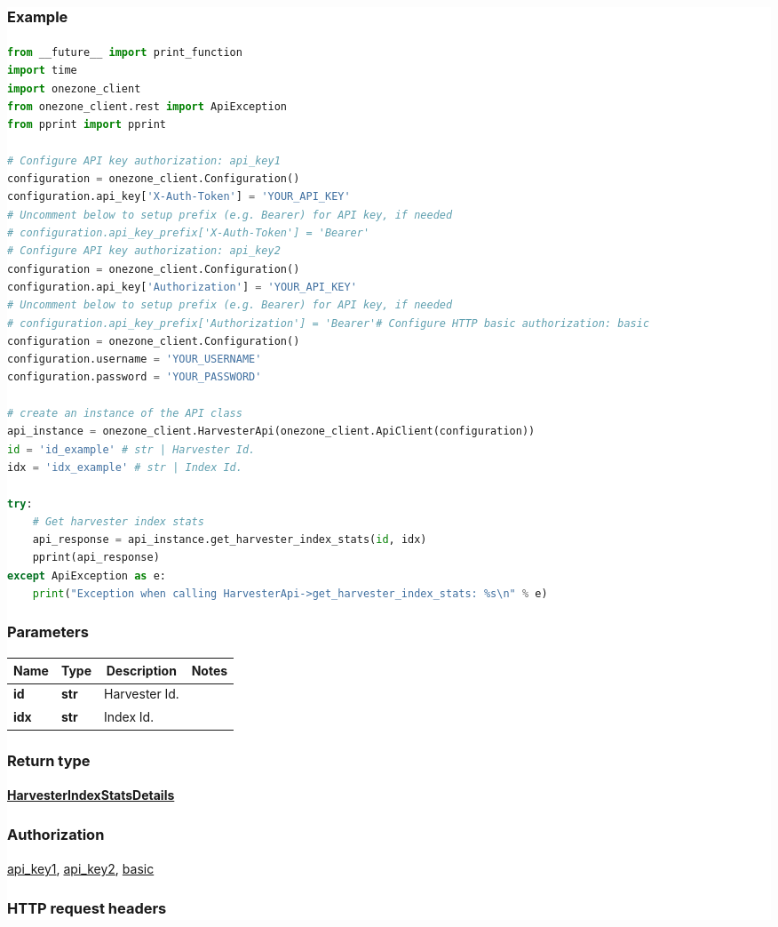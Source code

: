 ### Example
```python
from __future__ import print_function
import time
import onezone_client
from onezone_client.rest import ApiException
from pprint import pprint

# Configure API key authorization: api_key1
configuration = onezone_client.Configuration()
configuration.api_key['X-Auth-Token'] = 'YOUR_API_KEY'
# Uncomment below to setup prefix (e.g. Bearer) for API key, if needed
# configuration.api_key_prefix['X-Auth-Token'] = 'Bearer'
# Configure API key authorization: api_key2
configuration = onezone_client.Configuration()
configuration.api_key['Authorization'] = 'YOUR_API_KEY'
# Uncomment below to setup prefix (e.g. Bearer) for API key, if needed
# configuration.api_key_prefix['Authorization'] = 'Bearer'# Configure HTTP basic authorization: basic
configuration = onezone_client.Configuration()
configuration.username = 'YOUR_USERNAME'
configuration.password = 'YOUR_PASSWORD'

# create an instance of the API class
api_instance = onezone_client.HarvesterApi(onezone_client.ApiClient(configuration))
id = 'id_example' # str | Harvester Id.
idx = 'idx_example' # str | Index Id.

try:
    # Get harvester index stats
    api_response = api_instance.get_harvester_index_stats(id, idx)
    pprint(api_response)
except ApiException as e:
    print("Exception when calling HarvesterApi->get_harvester_index_stats: %s\n" % e)
```

### Parameters

Name | Type | Description  | Notes
------------- | ------------- | ------------- | -------------
 **id** | **str**| Harvester Id. | 
 **idx** | **str**| Index Id. | 

### Return type

[**HarvesterIndexStatsDetails**](HarvesterIndexStatsDetails.md)

### Authorization

[api_key1](../README.md#api_key1), [api_key2](../README.md#api_key2), [basic](../README.md#basic)

### HTTP request headers
